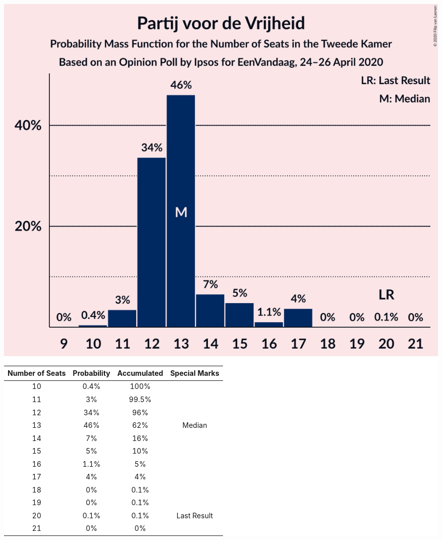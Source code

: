 ![Graph with seats probability mass function not yet produced](2020-04-26-Ipsos-seats-pmf-partijvoordevrijheid.png "Seats Probability Mass Function")

| Number of Seats | Probability | Accumulated | Special Marks |
|:---------------:|:-----------:|:-----------:|:-------------:|
| 10 | 0.4% | 100% |  |
| 11 | 3% | 99.5% |  |
| 12 | 34% | 96% |  |
| 13 | 46% | 62% | Median |
| 14 | 7% | 16% |  |
| 15 | 5% | 10% |  |
| 16 | 1.1% | 5% |  |
| 17 | 4% | 4% |  |
| 18 | 0% | 0.1% |  |
| 19 | 0% | 0.1% |  |
| 20 | 0.1% | 0.1% | Last Result |
| 21 | 0% | 0% |  |
